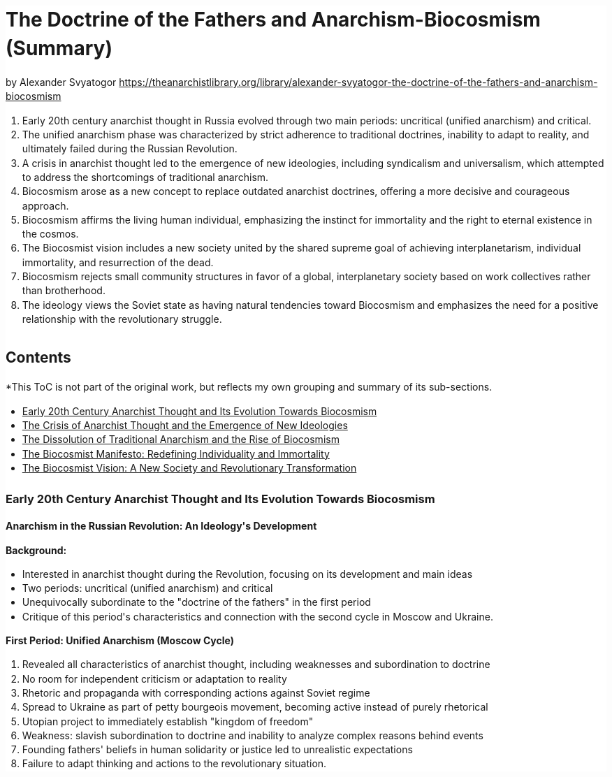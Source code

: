 # The Doctrine of the Fathers and Anarchism-Biocosmism (Summary)
by Alexander Svyatogor
https://theanarchistlibrary.org/library/alexander-svyatogor-the-doctrine-of-the-fathers-and-anarchism-biocosmism

1. Early 20th century anarchist thought in Russia evolved through two main periods: uncritical (unified anarchism) and critical.
2. The unified anarchism phase was characterized by strict adherence to traditional doctrines, inability to adapt to reality, and ultimately failed during the Russian Revolution.
3. A crisis in anarchist thought led to the emergence of new ideologies, including syndicalism and universalism, which attempted to address the shortcomings of traditional anarchism.
4. Biocosmism arose as a new concept to replace outdated anarchist doctrines, offering a more decisive and courageous approach.
5. Biocosmism affirms the living human individual, emphasizing the instinct for immortality and the right to eternal existence in the cosmos.
6. The Biocosmist vision includes a new society united by the shared supreme goal of achieving interplanetarism, individual immortality, and resurrection of the dead.
7. Biocosmism rejects small community structures in favor of a global, interplanetary society based on work collectives rather than brotherhood.
8. The ideology views the Soviet state as having natural tendencies toward Biocosmism and emphasizes the need for a positive relationship with the revolutionary struggle.

## Contents
\*This ToC is not part of the original work, but reflects my own grouping and summary of its sub-sections.
- [Early 20th Century Anarchist Thought and Its Evolution Towards Biocosmism](#early-20th-century-anarchist-thought-and-its-evolution-towards-biocosmism)
- [The Crisis of Anarchist Thought and the Emergence of New Ideologies](#the-crisis-of-anarchist-thought-and-the-emergence-of-new-ideologies)
- [The Dissolution of Traditional Anarchism and the Rise of Biocosmism](#the-dissolution-of-traditional-anarchism-and-the-rise-of-biocosmism)
- [The Biocosmist Manifesto: Redefining Individuality and Immortality](#the-biocosmist-manifesto-redefining-individuality-and-immortality)
- [The Biocosmist Vision: A New Society and Revolutionary Transformation](#the-biocosmist-vision-a-new-society-and-revolutionary-transformation)

### Early 20th Century Anarchist Thought and Its Evolution Towards Biocosmism

**Anarchism in the Russian Revolution: An Ideology's Development**

**Background:**
- Interested in anarchist thought during the Revolution, focusing on its development and main ideas
- Two periods: uncritical (unified anarchism) and critical
- Unequivocally subordinate to the "doctrine of the fathers" in the first period
- Critique of this period's characteristics and connection with the second cycle in Moscow and Ukraine.

**First Period: Unified Anarchism (Moscow Cycle)**
1. Revealed all characteristics of anarchist thought, including weaknesses and subordination to doctrine
2. No room for independent criticism or adaptation to reality
3. Rhetoric and propaganda with corresponding actions against Soviet regime
4. Spread to Ukraine as part of petty bourgeois movement, becoming active instead of purely rhetorical
5. Utopian project to immediately establish "kingdom of freedom"
6. Weakness: slavish subordination to doctrine and inability to analyze complex reasons behind events
7. Founding fathers' beliefs in human solidarity or justice led to unrealistic expectations
8. Failure to adapt thinking and actions to the revolutionary situation.
